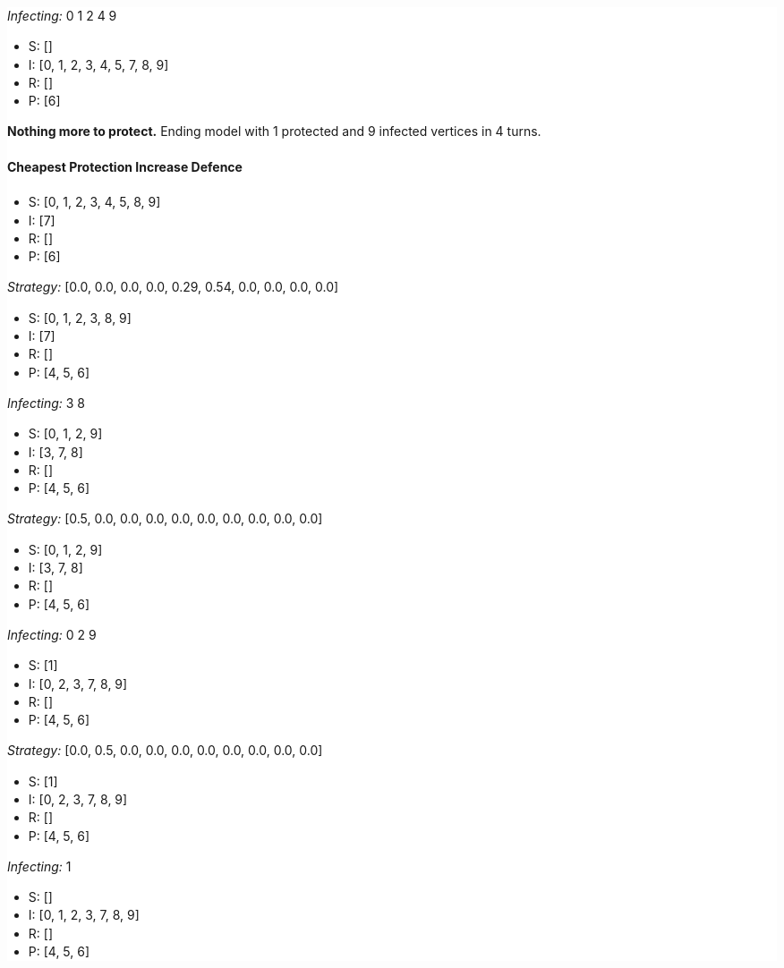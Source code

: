 _Infecting:_ 0 1 2 4 9 

 * S: []
 * I: [0, 1, 2, 3, 4, 5, 7, 8, 9]
 * R: []
 * P: [6]

__Nothing more to protect.__
Ending model with 1 protected and 9 infected vertices in 4 turns.

#### Cheapest Protection Increase Defence


 * S: [0, 1, 2, 3, 4, 5, 8, 9]
 * I: [7]
 * R: []
 * P: [6]

_Strategy:_ [0.0, 0.0, 0.0, 0.0, 0.29, 0.54, 0.0, 0.0, 0.0, 0.0]


 * S: [0, 1, 2, 3, 8, 9]
 * I: [7]
 * R: []
 * P: [4, 5, 6]

_Infecting:_ 3 8 

 * S: [0, 1, 2, 9]
 * I: [3, 7, 8]
 * R: []
 * P: [4, 5, 6]

_Strategy:_ [0.5, 0.0, 0.0, 0.0, 0.0, 0.0, 0.0, 0.0, 0.0, 0.0]


 * S: [0, 1, 2, 9]
 * I: [3, 7, 8]
 * R: []
 * P: [4, 5, 6]

_Infecting:_ 0 2 9 

 * S: [1]
 * I: [0, 2, 3, 7, 8, 9]
 * R: []
 * P: [4, 5, 6]

_Strategy:_ [0.0, 0.5, 0.0, 0.0, 0.0, 0.0, 0.0, 0.0, 0.0, 0.0]


 * S: [1]
 * I: [0, 2, 3, 7, 8, 9]
 * R: []
 * P: [4, 5, 6]

_Infecting:_ 1 

 * S: []
 * I: [0, 1, 2, 3, 7, 8, 9]
 * R: []
 * P: [4, 5, 6]
